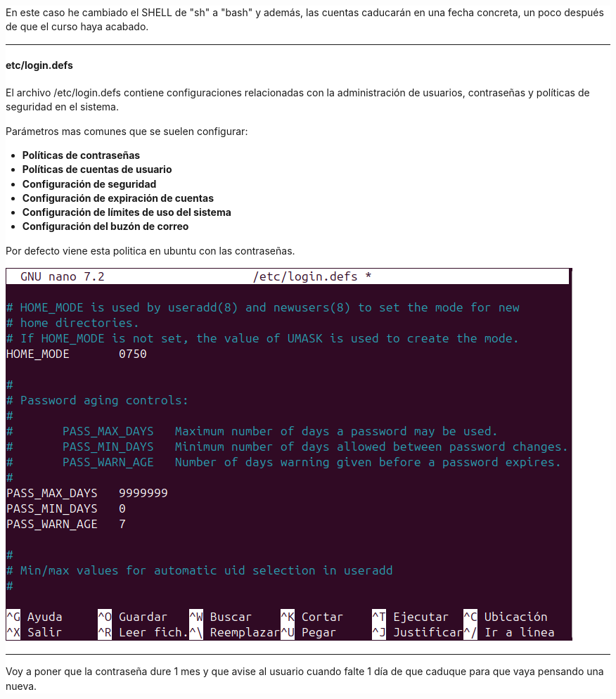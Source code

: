 En este caso he cambiado el SHELL de "sh" a "bash" y además, las cuentas caducarán en una fecha concreta, un poco después de que el curso haya acabado.

---
#### __etc/login.defs__
El archivo /etc/login.defs contiene configuraciones relacionadas con la administración de usuarios, contraseñas y políticas de seguridad en el sistema.

Parámetros mas comunes que se suelen configurar:

* __Políticas de contraseñas__
* __Políticas de cuentas de usuario__
* __Configuración de seguridad__
* __Configuración de expiración de cuentas__
* __Configuración de límites de uso del sistema__
* __Configuración del buzón de correo__

Por defecto viene esta politica en ubuntu con las contraseñas.

![/etc/login.defs](./imagenes/login.defs/login_defs1.png)

---
Voy a poner que la contraseña dure 1 mes y que avise al usuario cuando falte 1 día de que caduque para que vaya pensando una nueva.
